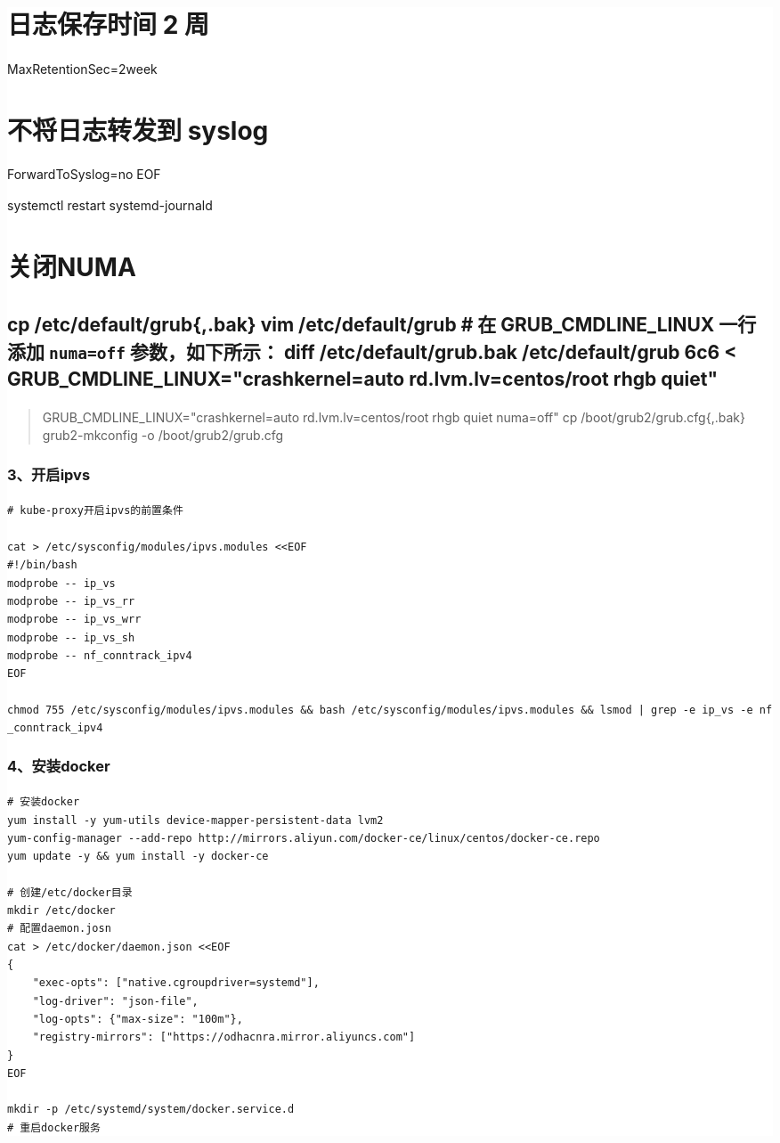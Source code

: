 # 日志保存时间    2 周 
MaxRetentionSec=2week 
# 不将日志转发到    syslog 
ForwardToSyslog=no 
EOF

systemctl restart systemd-journald

# 关闭NUMA
cp /etc/default/grub{,.bak} 
vim /etc/default/grub # 在    GRUB_CMDLINE_LINUX 一行添加    `numa=off` 参数，如下所示： diff /etc/default/grub.bak /etc/default/grub 
6c6 
&#x3C; GRUB_CMDLINE_LINUX="crashkernel=auto rd.lvm.lv=centos/root rhgb quiet" 
--- 
> GRUB_CMDLINE_LINUX="crashkernel=auto rd.lvm.lv=centos/root rhgb quiet numa=off" 
cp /boot/grub2/grub.cfg{,.bak} 
grub2-mkconfig -o /boot/grub2/grub.cfg
</code></pre>

### 3、开启ipvs

```
# kube-proxy开启ipvs的前置条件

cat > /etc/sysconfig/modules/ipvs.modules <<EOF
#!/bin/bash
modprobe -- ip_vs 
modprobe -- ip_vs_rr 
modprobe -- ip_vs_wrr 
modprobe -- ip_vs_sh 
modprobe -- nf_conntrack_ipv4 
EOF

chmod 755 /etc/sysconfig/modules/ipvs.modules && bash /etc/sysconfig/modules/ipvs.modules && lsmod | grep -e ip_vs -e nf_conntrack_ipv4
```

### 4、安装docker

```
# 安装docker
yum install -y yum-utils device-mapper-persistent-data lvm2
yum-config-manager --add-repo http://mirrors.aliyun.com/docker-ce/linux/centos/docker-ce.repo 
yum update -y && yum install -y docker-ce

# 创建/etc/docker目录
mkdir /etc/docker
# 配置daemon.josn
cat > /etc/docker/daemon.json <<EOF
{
    "exec-opts": ["native.cgroupdriver=systemd"],
    "log-driver": "json-file",
    "log-opts": {"max-size": "100m"},
    "registry-mirrors": ["https://odhacnra.mirror.aliyuncs.com"]
} 
EOF

mkdir -p /etc/systemd/system/docker.service.d 
# 重启docker服务 
```